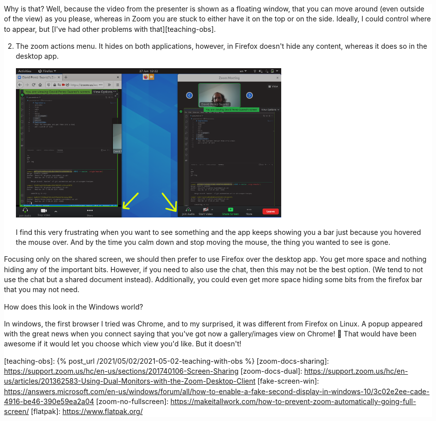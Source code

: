    Why is that? Well, because the video from the presenter is shown as a
   floating window, that you can move around (even outside of the view) as you
   please, whereas in Zoom you are stuck to either have it on the top or on the
   side. Ideally, I could control where to appear, but [I've had other problems
   with that][teaching-obs].
   
2. The zoom actions menu. It hides on both applications, however, in Firefox
   doesn't hide any content, whereas it does so in the desktop app.
   
   
   <img height="300px" alt="highlighting the menu bar of both Firefox and Zoom" src="/gallery/images/2021/07/2021-07-06-zoom-app-firefox-menu-bar.png">
   
   I find this very frustrating when you want to see something and the app keeps
   showing you a bar just because you hovered the mouse over. And by the time
   you calm down and stop moving the mouse, the thing you wanted to see is
   gone.
   
Focusing only on the shared screen, we should then prefer to use Firefox over
the desktop app. You get more space and nothing hiding any of the important
bits. However, if you need to also use the chat, then this may not be the best
option. (We tend to not use the chat but a shared document instead).
Additionally, you could even get more space hiding some bits from the firefox
bar that you may not need.

How does this look in the Windows world?

In windows, the first browser I tried was Chrome, and to my surprised, it was
different from Firefox on Linux. A popup appeared with the great news when you
connect saying that you've got now a gallery/images view on Chrome! 🤦 That would have
been awesome if it would let you choose which view you'd like. But it doesn't!


[teaching-obs]: {% post_url /2021/05/02/2021-05-02-teaching-with-obs  %}
[zoom-docs-sharing]: https://support.zoom.us/hc/en-us/sections/201740106-Screen-Sharing
[zoom-docs-dual]: https://support.zoom.us/hc/en-us/articles/201362583-Using-Dual-Monitors-with-the-Zoom-Desktop-Client
[fake-screen-win]: https://answers.microsoft.com/en-us/windows/forum/all/how-to-enable-a-fake-second-display-in-windows-10/3c02e2ee-cade-4916-be46-390e59ea2a04
[zoom-no-fullscreen]: https://makeitallwork.com/how-to-prevent-zoom-automatically-going-full-screen/
[flatpak]: https://www.flatpak.org/